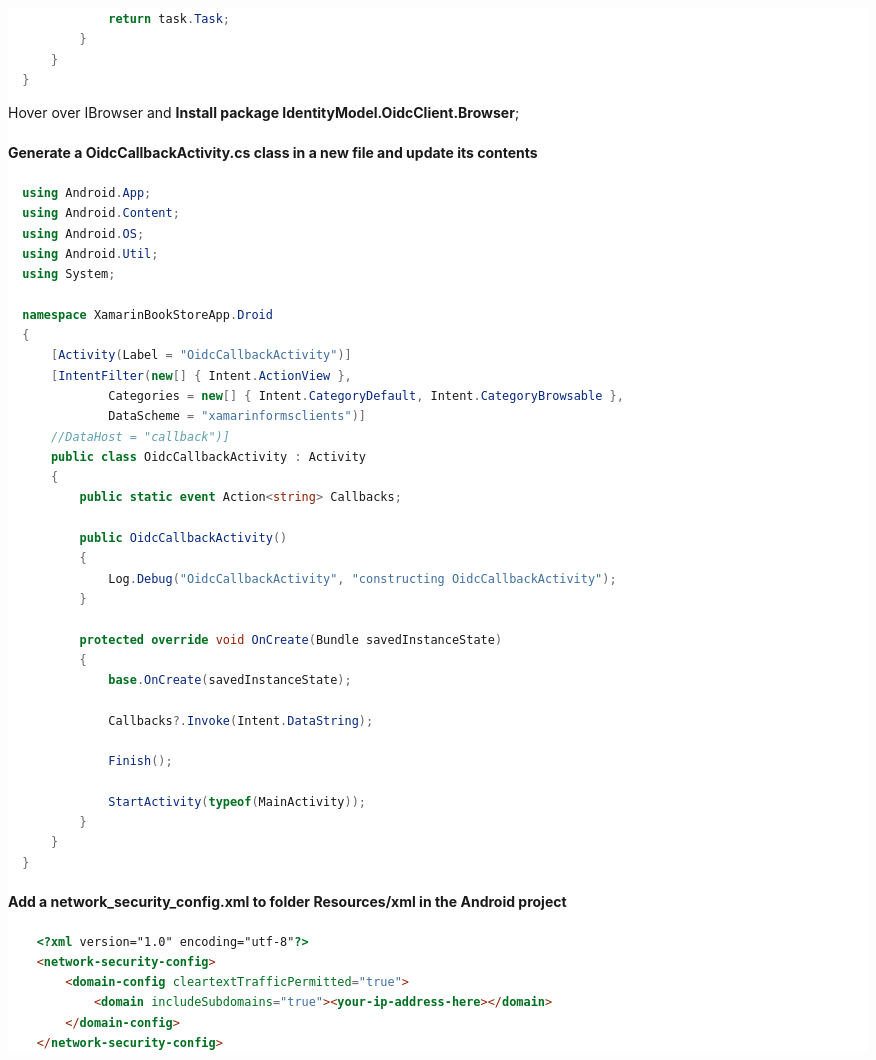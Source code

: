```csharp
              return task.Task;
          }
      }
  }
```

Hover over IBrowser and **Install package IdentityModel.OidcClient.Browser**;  

#### Generate a OidcCallbackActivity.cs class in a new file and update its contents

```csharp
  using Android.App;
  using Android.Content;
  using Android.OS;
  using Android.Util;
  using System;

  namespace XamarinBookStoreApp.Droid
  {
      [Activity(Label = "OidcCallbackActivity")]
      [IntentFilter(new[] { Intent.ActionView },
              Categories = new[] { Intent.CategoryDefault, Intent.CategoryBrowsable },
              DataScheme = "xamarinformsclients")]
      //DataHost = "callback")]
      public class OidcCallbackActivity : Activity
      {
          public static event Action<string> Callbacks;

          public OidcCallbackActivity()
          {
              Log.Debug("OidcCallbackActivity", "constructing OidcCallbackActivity");
          }

          protected override void OnCreate(Bundle savedInstanceState)
          {
              base.OnCreate(savedInstanceState);

              Callbacks?.Invoke(Intent.DataString);

              Finish();

              StartActivity(typeof(MainActivity));
          }
      }
  }
```

#### Add a network_security_config.xml to folder Resources/xml in the Android project

```html
    <?xml version="1.0" encoding="utf-8"?>
    <network-security-config>
        <domain-config cleartextTrafficPermitted="true">
            <domain includeSubdomains="true"><your-ip-address-here></domain>
        </domain-config>
    </network-security-config>
```
